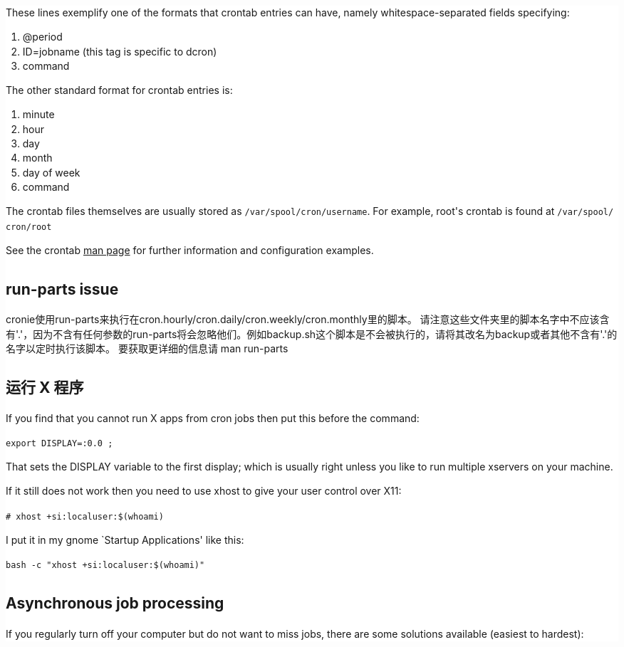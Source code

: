 These lines exemplify one of the formats that crontab entries can have, namely whitespace-separated fields specifying:

1.  @period
2.  ID=jobname (this tag is specific to dcron)
3.  command

The other standard format for crontab entries is:

1.  minute
2.  hour
3.  day
4.  month
5.  day of week
6.  command

The crontab files themselves are usually stored as `/var/spool/cron/username`. For example, root's crontab is found at `/var/spool/cron/root`

See the crontab [man page](/index.php/Man_page "Man page") for further information and configuration examples.

## run-parts issue

cronie使用run-parts来执行在cron.hourly/cron.daily/cron.weekly/cron.monthly里的脚本。 请注意这些文件夹里的脚本名字中不应该含有'.'，因为不含有任何参数的run-parts将会忽略他们。例如backup.sh这个脚本是不会被执行的，请将其改名为backup或者其他不含有'.'的名字以定时执行该脚本。 要获取更详细的信息请 man run-parts

## 运行 X 程序

If you find that you cannot run X apps from cron jobs then put this before the command:

```
export DISPLAY=:0.0 ;

```

That sets the DISPLAY variable to the first display; which is usually right unless you like to run multiple xservers on your machine.

If it still does not work then you need to use xhost to give your user control over X11:

```
# xhost +si:localuser:$(whoami)

```

I put it in my gnome `Startup Applications' like this:

```
bash -c "xhost +si:localuser:$(whoami)"

```

## Asynchronous job processing

If you regularly turn off your computer but do not want to miss jobs, there are some solutions available (easiest to hardest):
